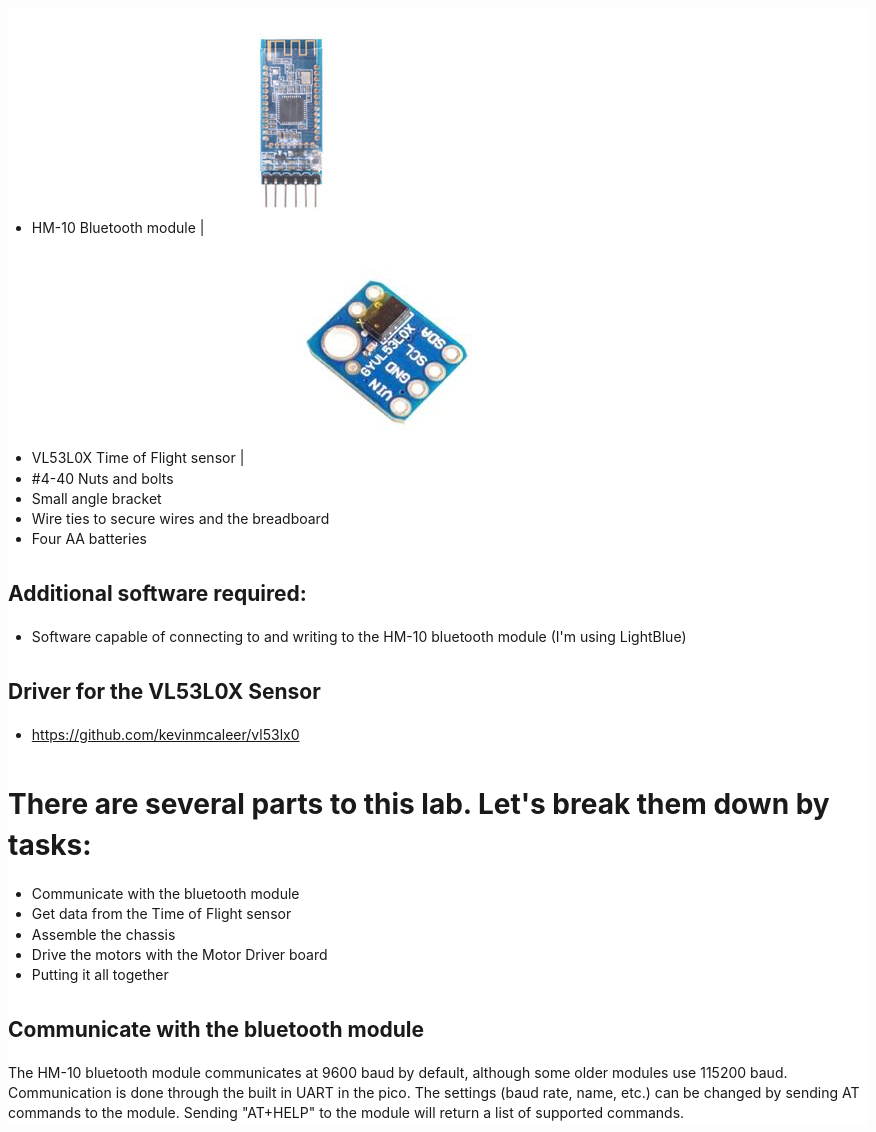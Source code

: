 * HM-10 Bluetooth module | ![HM-10](HM-10-Bluetooth-Module.jpg)
* VL53L0X Time of Flight sensor | ![VL53L0X](VL53L0X-Time-of-Flight-Sensor.jpg)
* #4-40 Nuts and bolts
* Small angle bracket
* Wire ties to secure wires and the breadboard
* Four AA batteries

## Additional software required:
- Software capable of connecting to and writing to the HM-10 bluetooth module (I'm using LightBlue)

## Driver for the VL53L0X Sensor
- https://github.com/kevinmcaleer/vl53lx0

# There are several parts to this lab.  Let's break them down by tasks:
- Communicate with the bluetooth module
- Get data from the Time of Flight sensor
- Assemble the chassis 
- Drive the motors with the Motor Driver board
- Putting it all together

## Communicate with the bluetooth module
The HM-10 bluetooth module communicates at 9600 baud by default, although some older modules use 115200 baud.  Communication is done through the built in UART in the pico.  The settings (baud rate, name, etc.) can be changed by sending AT commands to the module.  Sending "AT+HELP" to the module will return a list of supported commands.
